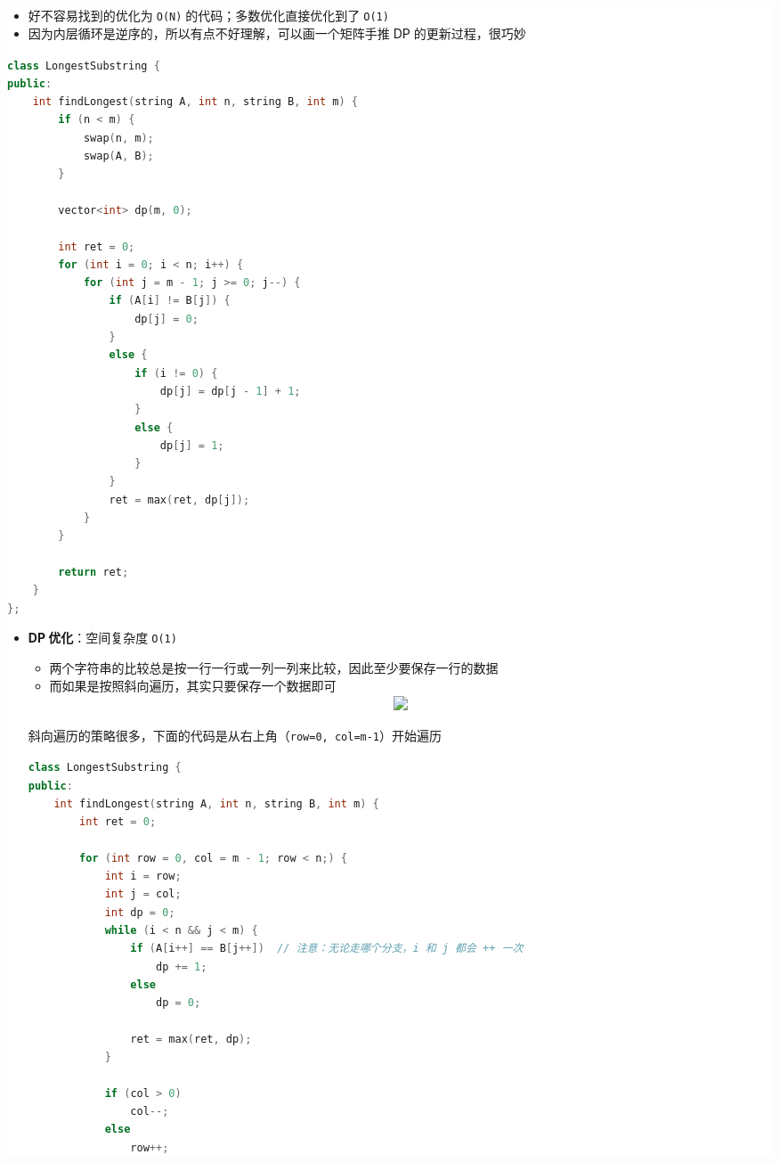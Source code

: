  - 好不容易找到的优化为 `O(N)` 的代码；多数优化直接优化到了 `O(1)`
  - 因为内层循环是逆序的，所以有点不好理解，可以画一个矩阵手推 DP 的更新过程，很巧妙
  ```C++
  class LongestSubstring {
  public:
      int findLongest(string A, int n, string B, int m) {
          if (n < m) {
              swap(n, m);
              swap(A, B);
          }

          vector<int> dp(m, 0);
          
          int ret = 0;
          for (int i = 0; i < n; i++) {
              for (int j = m - 1; j >= 0; j--) {
                  if (A[i] != B[j]) {
                      dp[j] = 0;
                  }
                  else {
                      if (i != 0) {
                          dp[j] = dp[j - 1] + 1;
                      }
                      else {
                          dp[j] = 1;
                      }
                  }
                  ret = max(ret, dp[j]);
              }
          }

          return ret;
      }
  };
  ```
- **DP 优化**：空间复杂度 `O(1)`
  - 两个字符串的比较总是按一行一行或一列一列来比较，因此至少要保存一行的数据
  - 而如果是按照斜向遍历，其实只要保存一个数据即可
  <div align="center"><img src="../_assets/TIM截图20180816144609.png" height="300" /></div>

  斜向遍历的策略很多，下面的代码是从右上角（`row=0, col=m-1`）开始遍历
  ```C++
  class LongestSubstring {
  public:
      int findLongest(string A, int n, string B, int m) {
          int ret = 0;

          for (int row = 0, col = m - 1; row < n;) {
              int i = row;
              int j = col;
              int dp = 0;
              while (i < n && j < m) {
                  if (A[i++] == B[j++])  // 注意：无论走哪个分支，i 和 j 都会 ++ 一次
                      dp += 1;
                  else
                      dp = 0;

                  ret = max(ret, dp);
              }

              if (col > 0) 
                  col--;
              else 
                  row++;
  ```